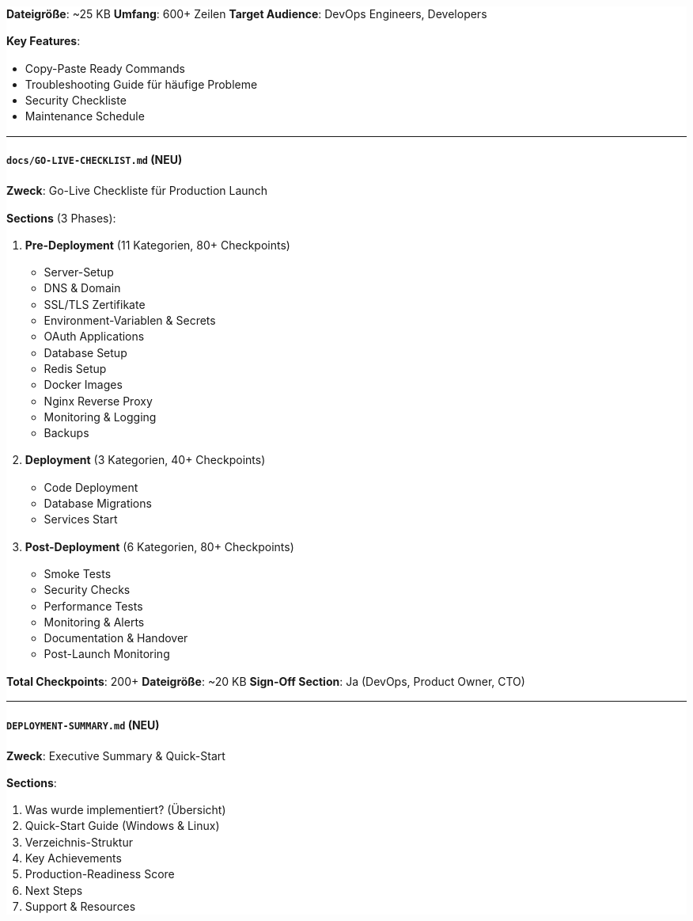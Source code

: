 **Dateigröße**: ~25 KB
**Umfang**: 600+ Zeilen
**Target Audience**: DevOps Engineers, Developers

**Key Features**:
- Copy-Paste Ready Commands
- Troubleshooting Guide für häufige Probleme
- Security Checkliste
- Maintenance Schedule

---

#### `docs/GO-LIVE-CHECKLIST.md` (NEU)
**Zweck**: Go-Live Checkliste für Production Launch

**Sections** (3 Phases):
1. **Pre-Deployment** (11 Kategorien, 80+ Checkpoints)
   - Server-Setup
   - DNS & Domain
   - SSL/TLS Zertifikate
   - Environment-Variablen & Secrets
   - OAuth Applications
   - Database Setup
   - Redis Setup
   - Docker Images
   - Nginx Reverse Proxy
   - Monitoring & Logging
   - Backups

2. **Deployment** (3 Kategorien, 40+ Checkpoints)
   - Code Deployment
   - Database Migrations
   - Services Start

3. **Post-Deployment** (6 Kategorien, 80+ Checkpoints)
   - Smoke Tests
   - Security Checks
   - Performance Tests
   - Monitoring & Alerts
   - Documentation & Handover
   - Post-Launch Monitoring

**Total Checkpoints**: 200+
**Dateigröße**: ~20 KB
**Sign-Off Section**: Ja (DevOps, Product Owner, CTO)

---

#### `DEPLOYMENT-SUMMARY.md` (NEU)
**Zweck**: Executive Summary & Quick-Start

**Sections**:
1. Was wurde implementiert? (Übersicht)
2. Quick-Start Guide (Windows & Linux)
3. Verzeichnis-Struktur
4. Key Achievements
5. Production-Readiness Score
6. Next Steps
7. Support & Resources
